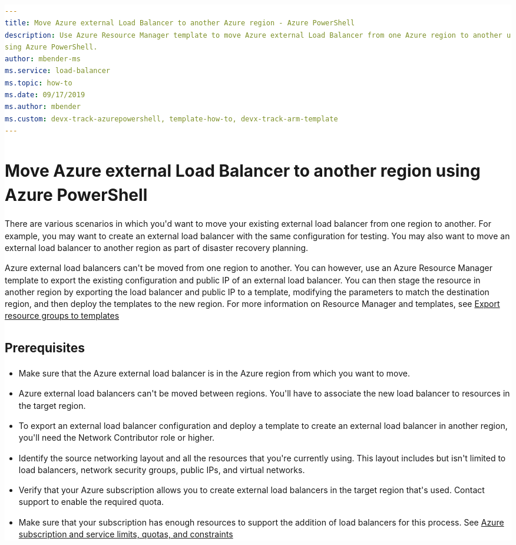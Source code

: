 ```yaml
---
title: Move Azure external Load Balancer to another Azure region - Azure PowerShell
description: Use Azure Resource Manager template to move Azure external Load Balancer from one Azure region to another using Azure PowerShell.
author: mbender-ms
ms.service: load-balancer
ms.topic: how-to
ms.date: 09/17/2019
ms.author: mbender 
ms.custom: devx-track-azurepowershell, template-how-to, devx-track-arm-template
---
```


# Move Azure external Load Balancer to another region using Azure PowerShell

There are various scenarios in which you'd want to move your existing external load balancer from one region to another. For example, you may want to create an external load balancer with the same configuration for testing. You may also want to move an external load balancer to another region as part of disaster recovery planning.

Azure external load balancers can't be moved from one region to another. You can however, use an Azure Resource Manager template to export the existing configuration and public IP of an external load balancer.  You can then stage the resource in another region by exporting the load balancer and public IP to a template, modifying the parameters to match the destination region, and then deploy the templates to the new region.  For more information on Resource Manager and templates, see [Export resource groups to templates](../azure-resource-manager/management/manage-resource-groups-powershell.md#export-resource-groups-to-templates)


## Prerequisites

- Make sure that the Azure external load balancer is in the Azure region from which you want to move.

- Azure external load balancers can't be moved between regions.  You'll have to associate the new load balancer to resources in the target region.

- To export an external load balancer configuration and deploy a template to create an external load balancer in another region, you'll need the Network Contributor role or higher.
   
- Identify the source networking layout and all the resources that you're currently using. This layout includes but isn't limited to load balancers, network security groups,  public IPs, and virtual networks.

- Verify that your Azure subscription allows you to create external load balancers in the target region that's used. Contact support to enable the required quota.

- Make sure that your subscription has enough resources to support the addition of load balancers for this process.  See [Azure subscription and service limits, quotas, and constraints](../azure-resource-manager/management/azure-subscription-service-limits.md#networking-limits)

